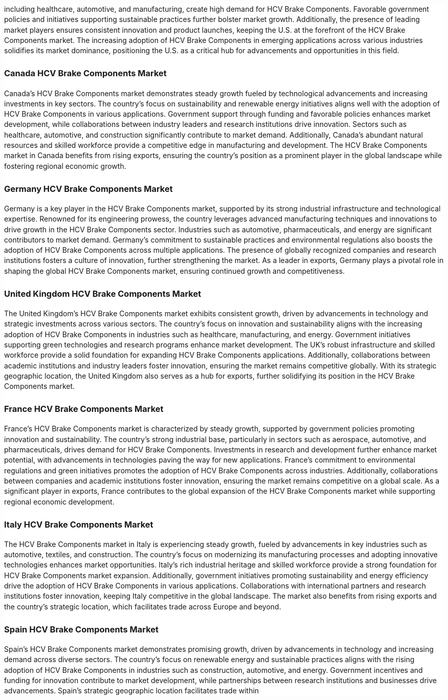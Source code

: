 including healthcare, automotive, and manufacturing, create high demand for HCV Brake Components. Favorable government policies and initiatives supporting sustainable practices further bolster market growth. Additionally, the presence of leading market players ensures consistent innovation and product launches, keeping the U.S. at the forefront of the HCV Brake Components market. The increasing adoption of HCV Brake Components in emerging applications across various industries solidifies its market dominance, positioning the U.S. as a critical hub for advancements and opportunities in this field.</p><h3>Canada HCV Brake Components Market</h3><p>Canada&rsquo;s HCV Brake Components market demonstrates steady growth fueled by technological advancements and increasing investments in key sectors. The country&rsquo;s focus on sustainability and renewable energy initiatives aligns well with the adoption of HCV Brake Components in various applications. Government support through funding and favorable policies enhances market development, while collaborations between industry leaders and research institutions drive innovation. Sectors such as healthcare, automotive, and construction significantly contribute to market demand. Additionally, Canada&rsquo;s abundant natural resources and skilled workforce provide a competitive edge in manufacturing and development. The HCV Brake Components market in Canada benefits from rising exports, ensuring the country&rsquo;s position as a prominent player in the global landscape while fostering regional economic growth.</p><h3>Germany HCV Brake Components Market</h3><p>Germany is a key player in the HCV Brake Components market, supported by its strong industrial infrastructure and technological expertise. Renowned for its engineering prowess, the country leverages advanced manufacturing techniques and innovations to drive growth in the HCV Brake Components sector. Industries such as automotive, pharmaceuticals, and energy are significant contributors to market demand. Germany&rsquo;s commitment to sustainable practices and environmental regulations also boosts the adoption of HCV Brake Components across multiple applications. The presence of globally recognized companies and research institutions fosters a culture of innovation, further strengthening the market. As a leader in exports, Germany plays a pivotal role in shaping the global HCV Brake Components market, ensuring continued growth and competitiveness.</p><h3>United Kingdom HCV Brake Components Market</h3><p>The United Kingdom&rsquo;s HCV Brake Components market exhibits consistent growth, driven by advancements in technology and strategic investments across various sectors. The country&rsquo;s focus on innovation and sustainability aligns with the increasing adoption of HCV Brake Components in industries such as healthcare, manufacturing, and energy. Government initiatives supporting green technologies and research programs enhance market development. The UK&rsquo;s robust infrastructure and skilled workforce provide a solid foundation for expanding HCV Brake Components applications. Additionally, collaborations between academic institutions and industry leaders foster innovation, ensuring the market remains competitive globally. With its strategic geographic location, the United Kingdom also serves as a hub for exports, further solidifying its position in the HCV Brake Components market.</p><h3>France HCV Brake Components Market</h3><p>France&rsquo;s HCV Brake Components market is characterized by steady growth, supported by government policies promoting innovation and sustainability. The country&rsquo;s strong industrial base, particularly in sectors such as aerospace, automotive, and pharmaceuticals, drives demand for HCV Brake Components. Investments in research and development further enhance market potential, with advancements in technologies paving the way for new applications. France&rsquo;s commitment to environmental regulations and green initiatives promotes the adoption of HCV Brake Components across industries. Additionally, collaborations between companies and academic institutions foster innovation, ensuring the market remains competitive on a global scale. As a significant player in exports, France contributes to the global expansion of the HCV Brake Components market while supporting regional economic development.</p><h3>Italy HCV Brake Components Market</h3><p>The HCV Brake Components market in Italy is experiencing steady growth, fueled by advancements in key industries such as automotive, textiles, and construction. The country&rsquo;s focus on modernizing its manufacturing processes and adopting innovative technologies enhances market opportunities. Italy&rsquo;s rich industrial heritage and skilled workforce provide a strong foundation for HCV Brake Components market expansion. Additionally, government initiatives promoting sustainability and energy efficiency drive the adoption of HCV Brake Components in various applications. Collaborations with international partners and research institutions foster innovation, keeping Italy competitive in the global landscape. The market also benefits from rising exports and the country&rsquo;s strategic location, which facilitates trade across Europe and beyond.</p><h3>Spain HCV Brake Components Market</h3><p>Spain&rsquo;s HCV Brake Components market demonstrates promising growth, driven by advancements in technology and increasing demand across diverse sectors. The country&rsquo;s focus on renewable energy and sustainable practices aligns with the rising adoption of HCV Brake Components in industries such as construction, automotive, and energy. Government incentives and funding for innovation contribute to market development, while partnerships between research institutions and businesses drive advancements. Spain&rsquo;s strategic geographic location facilitates trade within